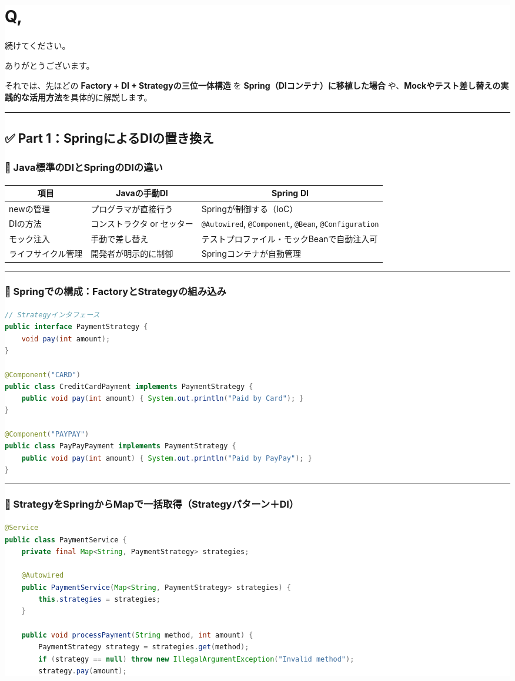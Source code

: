 # Q,

続けてください。

ありがとうございます。

それでは、先ほどの **Factory + DI + Strategyの三位一体構造** を **Spring（DIコンテナ）に移植した場合** や、**Mockやテスト差し替えの実践的な活用方法**を具体的に解説します。

---

## ✅ Part 1：**SpringによるDIの置き換え**

### 🔷 Java標準のDIとSpringのDIの違い

| 項目 | Javaの手動DI | Spring DI |
| --- | --- | --- |
| newの管理 | プログラマが直接行う | Springが制御する（IoC） |
| DIの方法 | コンストラクタ or セッター | `@Autowired`, `@Component`, `@Bean`, `@Configuration` |
| モック注入 | 手動で差し替え | テストプロファイル・モックBeanで自動注入可 |
| ライフサイクル管理 | 開発者が明示的に制御 | Springコンテナが自動管理 |

---

### 🔷 Springでの構成：FactoryとStrategyの組み込み

```java
// Strategyインタフェース
public interface PaymentStrategy {
    void pay(int amount);
}

@Component("CARD")
public class CreditCardPayment implements PaymentStrategy {
    public void pay(int amount) { System.out.println("Paid by Card"); }
}

@Component("PAYPAY")
public class PayPayPayment implements PaymentStrategy {
    public void pay(int amount) { System.out.println("Paid by PayPay"); }
}

```

---

### 🔷 StrategyをSpringからMapで一括取得（Strategyパターン＋DI）

```java
@Service
public class PaymentService {
    private final Map<String, PaymentStrategy> strategies;

    @Autowired
    public PaymentService(Map<String, PaymentStrategy> strategies) {
        this.strategies = strategies;
    }

    public void processPayment(String method, int amount) {
        PaymentStrategy strategy = strategies.get(method);
        if (strategy == null) throw new IllegalArgumentException("Invalid method");
        strategy.pay(amount);
```